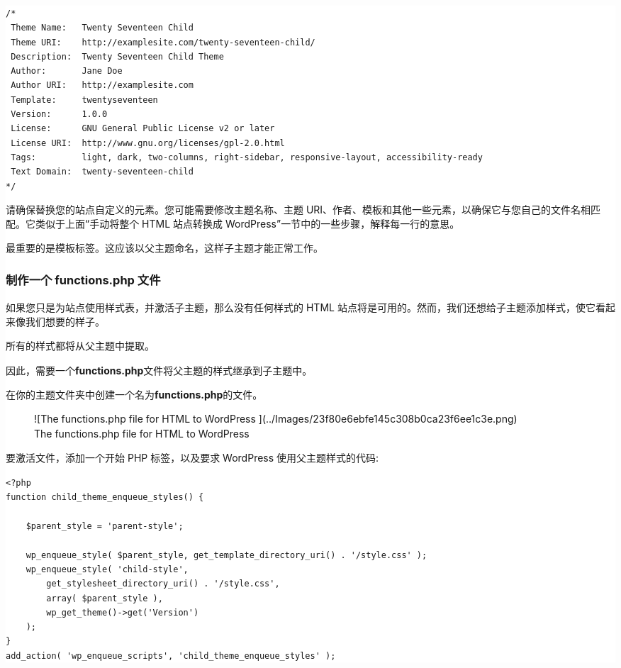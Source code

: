 ```
/*
 Theme Name:   Twenty Seventeen Child
 Theme URI:    http://examplesite.com/twenty-seventeen-child/
 Description:  Twenty Seventeen Child Theme
 Author:       Jane Doe
 Author URI:   http://examplesite.com
 Template:     twentyseventeen
 Version:      1.0.0
 License:      GNU General Public License v2 or later
 License URI:  http://www.gnu.org/licenses/gpl-2.0.html
 Tags:         light, dark, two-columns, right-sidebar, responsive-layout, accessibility-ready
 Text Domain:  twenty-seventeen-child
*/
```

请确保替换您的站点自定义的元素。您可能需要修改主题名称、主题 URI、作者、模板和其他一些元素，以确保它与您自己的文件名相匹配。它类似于上面“手动将整个 HTML 站点转换成 WordPress”一节中的一些步骤，解释每一行的意思。

最重要的是模板标签。这应该以父主题命名，这样子主题才能正常工作。

### 制作一个 functions.php 文件

如果您只是为站点使用样式表，并激活子主题，那么没有任何样式的 HTML 站点将是可用的。然而，我们还想给子主题添加样式，使它看起来像我们想要的样子。

所有的样式都将从父主题中提取。

因此，需要一个**functions.php**文件将父主题的样式继承到子主题中。

在你的主题文件夹中创建一个名为**functions.php**的文件。

<figure id="attachment_84397" aria-describedby="caption-attachment-84397" style="width: 1309px" class="wp-caption alignnone">![The functions.php file for HTML to WordPress ](../Images/23f80e6ebfe145c308b0ca23f6ee1c3e.png)

<figcaption id="caption-attachment-84397" class="wp-caption-text">The functions.php file for HTML to WordPress</figcaption>

</figure>

要激活文件，添加一个开始 PHP 标签，以及要求 WordPress 使用父主题样式的代码:

```
<?php
function child_theme_enqueue_styles() {

    $parent_style = 'parent-style';

    wp_enqueue_style( $parent_style, get_template_directory_uri() . '/style.css' );
    wp_enqueue_style( 'child-style',
        get_stylesheet_directory_uri() . '/style.css',
        array( $parent_style ),
        wp_get_theme()->get('Version')
    );
}
add_action( 'wp_enqueue_scripts', 'child_theme_enqueue_styles' );
```
